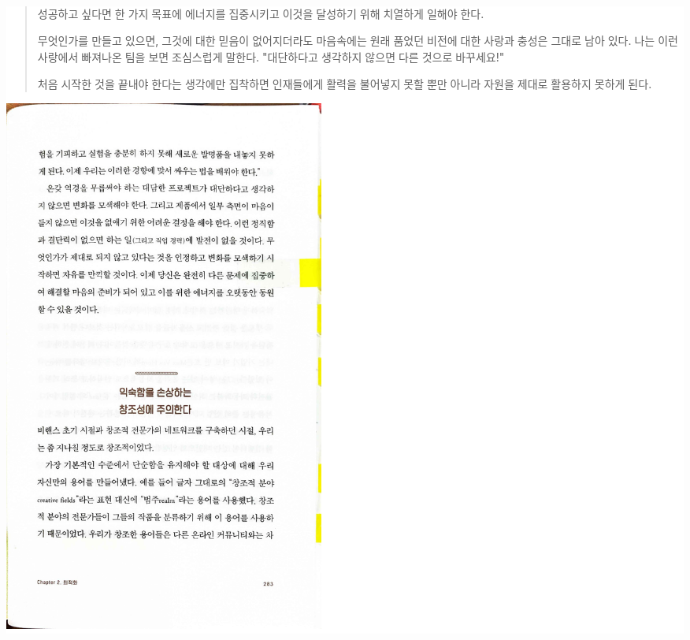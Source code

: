 > 성공하고 싶다면 한 가지 목표에 에너지를 집중시키고 이것을 달성하기 위해 치열하게 일해야 한다.
>
> 무엇인가를 만들고 있으면, 그것에 대한 믿음이 없어지더라도 마음속에는 원래 품었던 비전에 대한 사랑과 충성은 그대로 남아 있다. 나는 이런 사랑에서 빠져나온 팀을 보면 조심스럽게 말한다. "대단하다고 생각하지 않으면 다른 것으로 바꾸세요!"
>
> 처음 시작한 것을 끝내야 한다는 생각에만 집착하면 인재들에게 활력을 불어넣지 못할 뿐만 아니라 자원을 제대로 활용하지 못하게 된다.

<img src="the_messy_middle/95.jpg" width="400"/>
